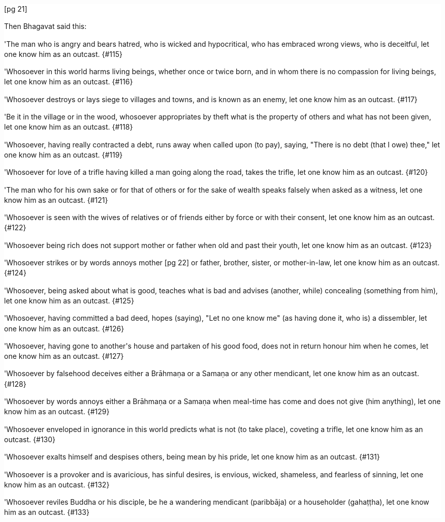 [pg 21]

   Then Bhagavat said this:

'The man who is angry and bears hatred, who is wicked and hypocritical, who has embraced wrong views, who is deceitful, let one know him as an outcast. {#115}

'Whosoever in this world harms living beings, whether once or twice born, and in whom there is no compassion for living beings, let one know him as an outcast. {#116}

'Whosoever destroys or lays siege to villages and towns, and is known as an enemy, let one know him as an outcast. {#117}

'Be it in the village or in the wood, whosoever appropriates by theft what is the property of others and what has not been given, let one know him as an outcast. {#118}

'Whosoever, having really contracted a debt, runs away when called upon (to pay), saying, "There is no debt (that I owe) thee," let one know him as an outcast. {#119}

'Whosoever for love of a trifle having killed a man going along the road, takes the trifle, let one know him as an outcast. {#120}

'The man who for his own sake or for that of others or for the sake of wealth speaks falsely when asked as a witness, let one know him as an outcast. {#121}

'Whosoever is seen with the wives of relatives or of friends either by force or with their consent, let one know him as an outcast. {#122}

'Whosoever being rich does not support mother or father when old and past their youth, let one know him as an outcast. {#123}

'Whosoever strikes or by words annoys mother [pg 22] or father, brother, sister, or mother-in-law, let one know him as an outcast. {#124}

'Whosoever, being asked about what is good, teaches what is bad and advises (another, while) concealing (something from him), let one know him as an outcast. {#125}

'Whosoever, having committed a bad deed, hopes (saying), "Let no one know me" (as having done it, who is) a dissembler, let one know him as an outcast. {#126}

'Whosoever, having gone to another's house and partaken of his good food, does not in return honour him when he comes, let one know him as an outcast. {#127}

'Whosoever by falsehood deceives either a Brāhmaṇa or a Samaṇa or any other mendicant, let one know him as an outcast. {#128}

'Whosoever by words annoys either a Brāhmaṇa or a Samaṇa when meal-time has come and does not give (him anything), let one know him as an outcast. {#129}

'Whosoever enveloped in ignorance in this world predicts what is not (to take place), coveting a trifle, let one know him as an outcast. {#130}

'Whosoever exalts himself and despises others, being mean by his pride, let one know him as an outcast. {#131}

'Whosoever is a provoker and is avaricious, has sinful desires, is envious, wicked, shameless, and fearless of sinning, let one know him as an outcast. {#132}

'Whosoever reviles Buddha or his disciple, be he a wandering mendicant (paribbāja) or a householder (gahaṭṭha), let one know him as an outcast. {#133}
